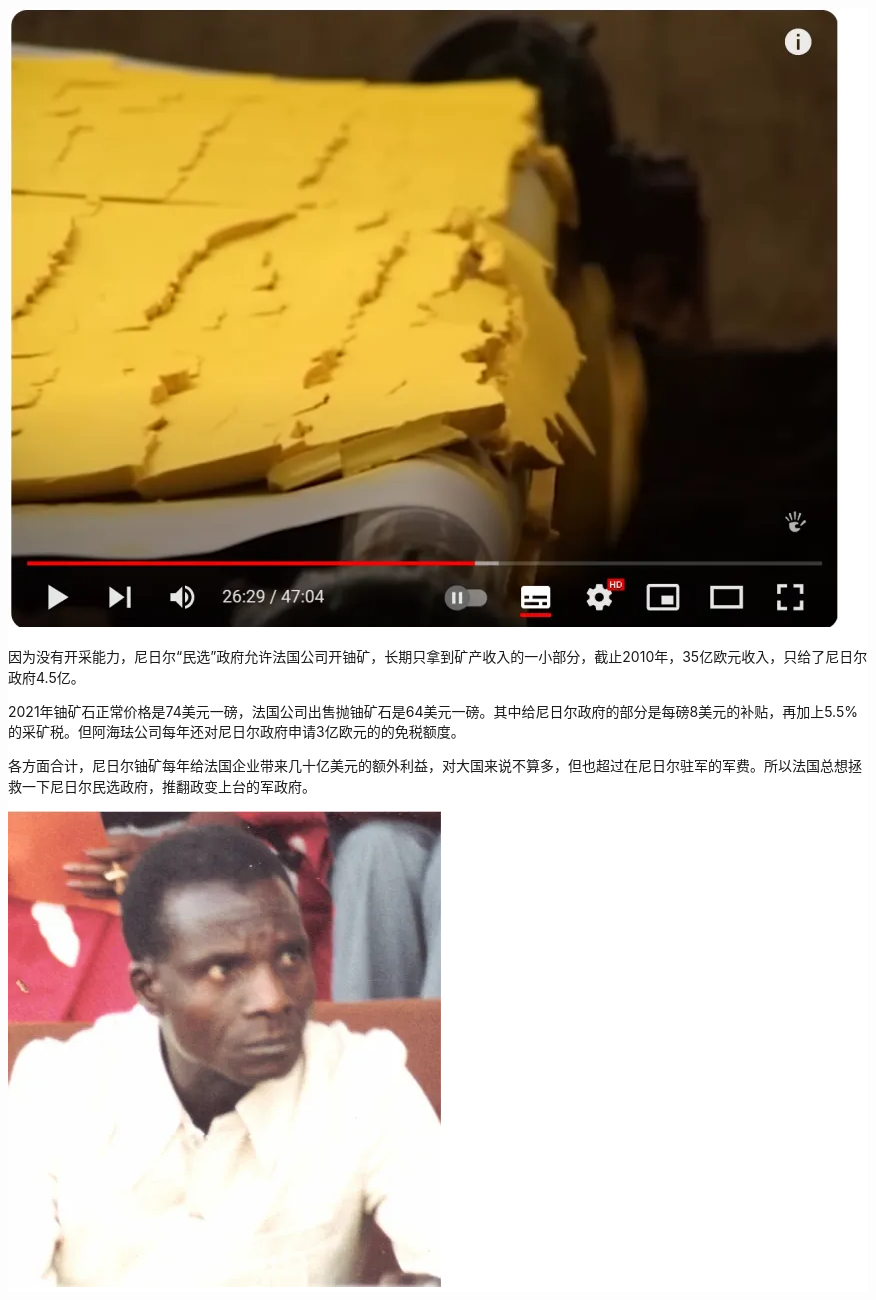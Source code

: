 ![](/images/btnews/0601_0700/0660/7e71bb80-a5e5-47a6-8db8-022d2b85b183.webp)

因为没有开采能力，尼日尔“民选”政府允许法国公司开铀矿，长期只拿到矿产收入的一小部分，截止2010年，35亿欧元收入，只给了尼日尔政府4.5亿。

2021年铀矿石正常价格是74美元一磅，法国公司出售抛铀矿石是64美元一磅。其中给尼日尔政府的部分是每磅8美元的补贴，再加上5.5%的采矿税。但阿海珐公司每年还对尼日尔政府申请3亿欧元的的免税额度。

各方面合计，尼日尔铀矿每年给法国企业带来几十亿美元的额外利益，对大国来说不算多，但也超过在尼日尔驻军的军费。所以法国总想拯救一下尼日尔民选政府，推翻政变上台的军政府。

![赛义尼·孔切：1974年4月15日发动军事政变，推翻哈马尼·迪奥里政府。1974年4月15日至1987年11月10日任尼日尔最高军事委员会主席、国家元首。](/images/btnews/0601_0700/0660/15aec63c-e99e-4126-9ecb-1d6faa5a9ab9.webp "赛义尼·孔切：1974年4月15日发动军事政变，推翻哈马尼·迪奥里政府。1974年4月15日至1987年11月10日任尼日尔最高军事委员会主席、国家元首。")
